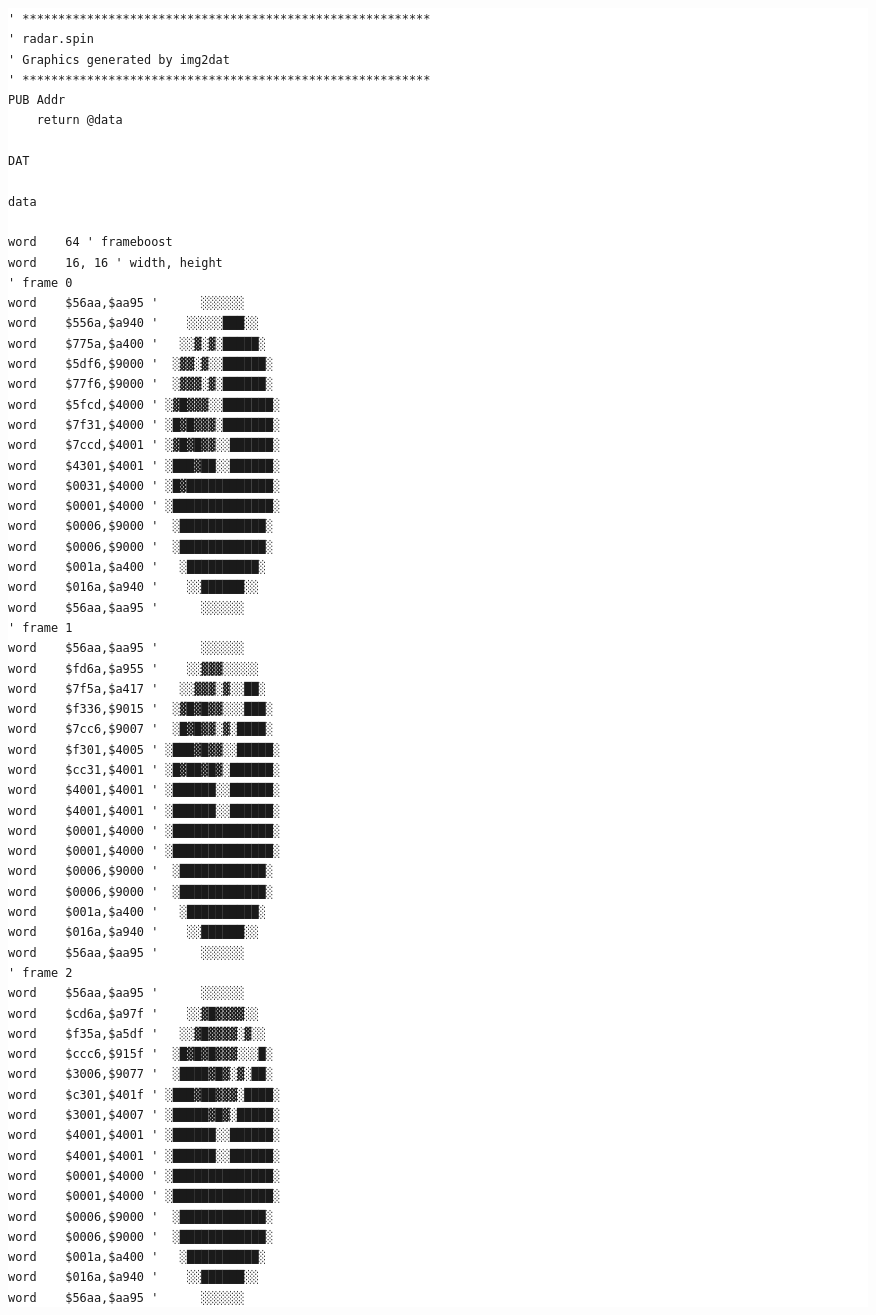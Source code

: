 
    ' *********************************************************
    ' radar.spin
    ' Graphics generated by img2dat
    ' *********************************************************
    PUB Addr
        return @data

    DAT

    data

    word    64 ' frameboost
    word    16, 16 ' width, height
    ' frame 0
    word    $56aa,$aa95 '      ░░░░░░
    word    $556a,$a940 '    ░░░░░███░░
    word    $775a,$a400 '   ░░▓░▓░█████░
    word    $5df6,$9000 '  ░▓▓░▓░░██████░
    word    $77f6,$9000 '  ░▓▓▓░▓░██████░
    word    $5fcd,$4000 ' ░▓█▓▓▓░░███████░
    word    $7f31,$4000 ' ░█▓█▓▓▓░███████░
    word    $7ccd,$4001 ' ░▓█▓█▓▓░░██████░
    word    $4301,$4001 ' ░███▓██░░██████░
    word    $0031,$4000 ' ░█▓████████████░
    word    $0001,$4000 ' ░██████████████░
    word    $0006,$9000 '  ░████████████░
    word    $0006,$9000 '  ░████████████░
    word    $001a,$a400 '   ░██████████░
    word    $016a,$a940 '    ░░██████░░
    word    $56aa,$aa95 '      ░░░░░░
    ' frame 1
    word    $56aa,$aa95 '      ░░░░░░
    word    $fd6a,$a955 '    ░░▓▓▓░░░░░
    word    $7f5a,$a417 '   ░░▓▓▓░▓░░██░
    word    $f336,$9015 '  ░▓█▓█▓▓░░░███░
    word    $7cc6,$9007 '  ░█▓█▓▓░▓░████░
    word    $f301,$4005 ' ░███▓█▓▓░░█████░
    word    $cc31,$4001 ' ░█▓██▓█▓░██████░
    word    $4001,$4001 ' ░██████░░██████░
    word    $4001,$4001 ' ░██████░░██████░
    word    $0001,$4000 ' ░██████████████░
    word    $0001,$4000 ' ░██████████████░
    word    $0006,$9000 '  ░████████████░
    word    $0006,$9000 '  ░████████████░
    word    $001a,$a400 '   ░██████████░
    word    $016a,$a940 '    ░░██████░░
    word    $56aa,$aa95 '      ░░░░░░
    ' frame 2
    word    $56aa,$aa95 '      ░░░░░░
    word    $cd6a,$a97f '    ░░▓█▓▓▓▓░░
    word    $f35a,$a5df '   ░░▓█▓▓▓▓░▓░░
    word    $ccc6,$915f '  ░█▓█▓█▓▓▓░░░█░
    word    $3006,$9077 '  ░████▓█▓░▓░██░
    word    $c301,$401f ' ░███▓██▓▓▓░████░
    word    $3001,$4007 ' ░█████▓█▓░█████░
    word    $4001,$4001 ' ░██████░░██████░
    word    $4001,$4001 ' ░██████░░██████░
    word    $0001,$4000 ' ░██████████████░
    word    $0001,$4000 ' ░██████████████░
    word    $0006,$9000 '  ░████████████░
    word    $0006,$9000 '  ░████████████░
    word    $001a,$a400 '   ░██████████░
    word    $016a,$a940 '    ░░██████░░
    word    $56aa,$aa95 '      ░░░░░░